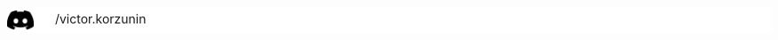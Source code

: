 <div><img src="attachments/discord-logo.svg" width="30" height="30" style="box-shadow: none; border: none; vertical-align: middle; margin-right: 20px;"> <span>/victor.korzunin</span></div>
</div>
</grid>